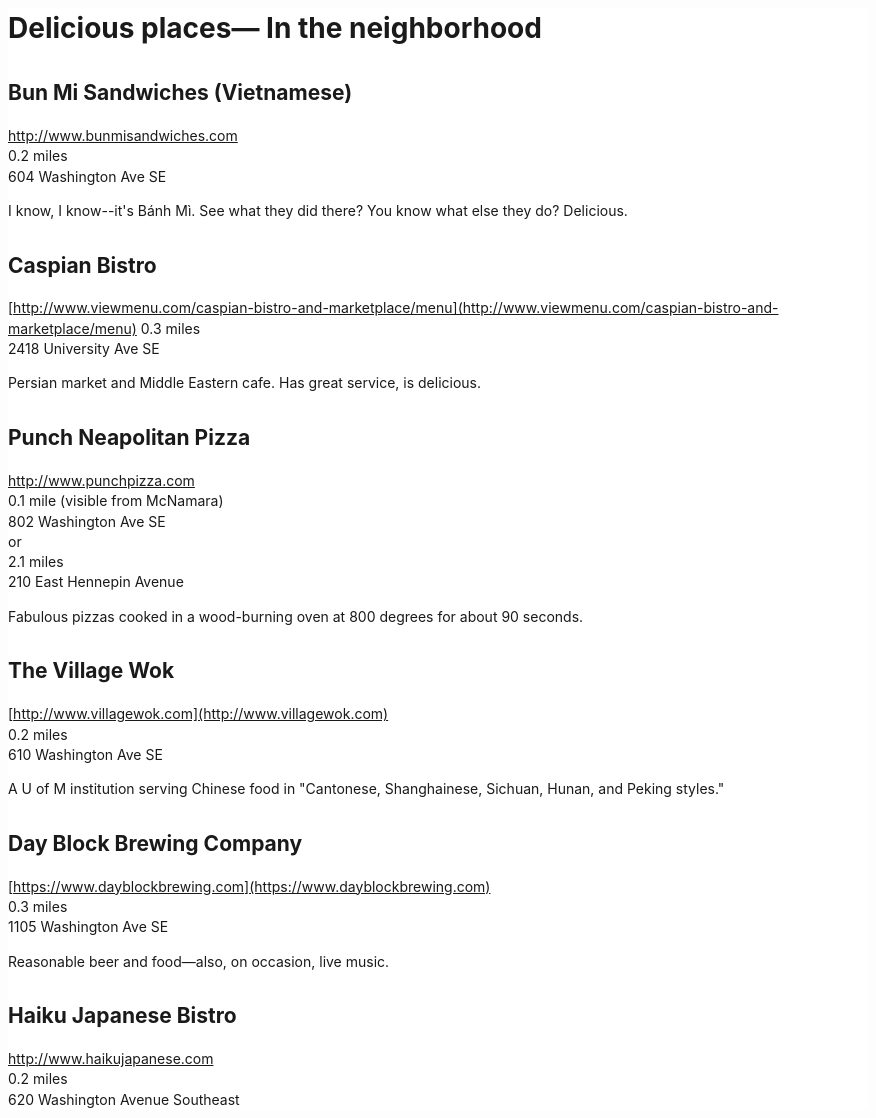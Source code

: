 <div id="food"></div>

# Delicious places— In the neighborhood

## Bun Mi Sandwiches (Vietnamese)
<a href='http://www.bunmisandwiches.com'>http://www.bunmisandwiches.com</a><br />
0.2 miles<br />
604 Washington Ave SE<br />

<p class="description">I know, I know--it's Bánh Mì. See what they did there? You know what else they do? Delicious.</p>

## Caspian Bistro
[http://www.viewmenu.com/caspian-bistro-and-marketplace/menu](http://www.viewmenu.com/caspian-bistro-and-marketplace/menu)
0.3 miles<br />
2418 University Ave SE

<p class="description">Persian market and Middle Eastern cafe. Has great service, is delicious.</p>

## Punch Neapolitan Pizza
<a href='http://www.punchpizza.com'>http://www.punchpizza.com</a><br />
0.1 mile (visible from McNamara)<br />
802 Washington Ave SE<br />
or<br />
2.1 miles<br />
210 East Hennepin Avenue

<p class="description">Fabulous pizzas cooked in a wood-burning oven at 800 degrees for about 90 seconds.</p>

## The Village Wok
[http://www.villagewok.com](http://www.villagewok.com)<br />
0.2 miles <br />
610 Washington Ave SE

<p class="description">A U of M institution serving Chinese food in "Cantonese, Shanghainese, Sichuan, Hunan, and Peking styles."</p>

## Day Block Brewing Company
[https://www.dayblockbrewing.com](https://www.dayblockbrewing.com)<br />
0.3 miles<br />
1105 Washington Ave SE

<p class="description">Reasonable beer and food—also, on occasion, live music.</p>

## Haiku Japanese Bistro
<a href='http://www.haikujapanese.com'>http://www.haikujapanese.com</a><br />
0.2 miles<br />
620 Washington Avenue Southeast<br />
